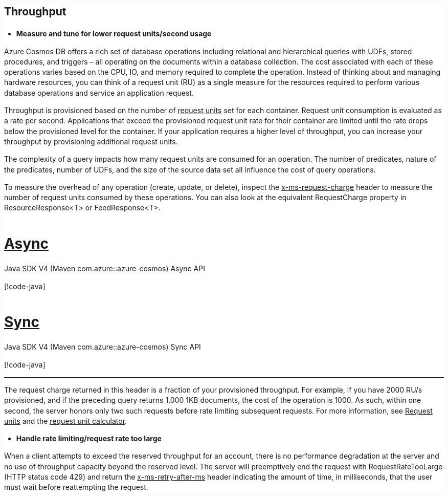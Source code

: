 ## Throughput
<a id="measure-rus"></a>

* **Measure and tune for lower request units/second usage**

Azure Cosmos DB offers a rich set of database operations including relational and hierarchical queries with UDFs, stored procedures, and triggers – all operating on the documents within a database collection. The cost associated with each of these operations varies based on the CPU, IO, and memory required to complete the operation. Instead of thinking about and managing hardware resources, you can think of a request unit (RU) as a single measure for the resources required to perform various database operations and service an application request.

Throughput is provisioned based on the number of [request units](../request-units.md) set for each container. Request unit consumption is evaluated as a rate per second. Applications that exceed the provisioned request unit rate for their container are limited until the rate drops below the provisioned level for the container. If your application requires a higher level of throughput, you can increase your throughput by provisioning additional request units.

The complexity of a query impacts how many request units are consumed for an operation. The number of predicates, nature of the predicates, number of UDFs, and the size of the source data set all influence the cost of query operations.

To measure the overhead of any operation (create, update, or delete), inspect the [x-ms-request-charge](/rest/api/cosmos-db/common-cosmosdb-rest-request-headers) header to measure the number of request units consumed by these operations. You can also look at the equivalent RequestCharge property in ResourceResponse\<T> or FeedResponse\<T>.

# [Async](#tab/api-async)

Java SDK V4 (Maven com.azure::azure-cosmos) Async API

[!code-java[](~/azure-cosmos-java-sql-api-samples/src/main/java/com/azure/cosmos/examples/documentationsnippets/async/SampleDocumentationSnippetsAsync.java?name=PerformanceRequestChargeAsync)]

# [Sync](#tab/api-sync)

Java SDK V4 (Maven com.azure::azure-cosmos) Sync API

[!code-java[](~/azure-cosmos-java-sql-api-samples/src/main/java/com/azure/cosmos/examples/documentationsnippets/sync/SampleDocumentationSnippets.java?name=PerformanceRequestChargeSync)]

--- 

The request charge returned in this header is a fraction of your provisioned throughput. For example, if you have 2000 RU/s provisioned, and if the preceding query returns 1,000 1KB documents, the cost of the operation is 1000. As such, within one second, the server honors only two such requests before rate limiting subsequent requests. For more information, see [Request units](../request-units.md) and the [request unit calculator](https://cosmos.azure.com/capacitycalculator).

<a id="429"></a>
* **Handle rate limiting/request rate too large**

When a client attempts to exceed the reserved throughput for an account, there is no performance degradation at the server and no use of throughput capacity beyond the reserved level. The server will preemptively end the request with RequestRateTooLarge (HTTP status code 429) and return the [x-ms-retry-after-ms](/rest/api/cosmos-db/common-cosmosdb-rest-request-headers) header indicating the amount of time, in milliseconds, that the user must wait before reattempting the request.
